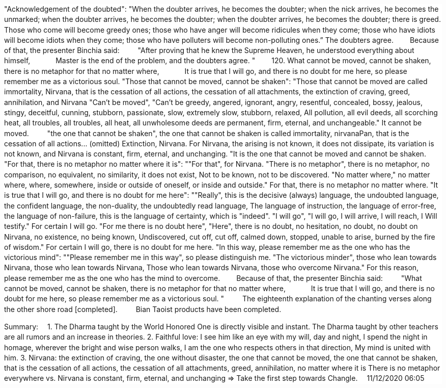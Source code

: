 "Acknowledgement of the doubted": "When the doubter arrives, he becomes the doubter; when the nick arrives, he becomes the unmarked; when the doubter arrives, he becomes the doubter; when the doubter arrives, he becomes the doubter; there is greed. Those who come will become greedy ones; those who have anger will become ridicules when they come; those who have idiots will become idiots when they come; those who have polluters will become non-polluting ones.” The doubters agree.
　　Because of that, the presenter Binchia said:
　　 "After proving that he knew the Supreme Heaven, he understood everything about himself,
　　　 Master is the end of the problem, and the doubters agree. "
　　120. What cannot be moved, cannot be shaken, there is no metaphor for that no matter where,
　　　 It is true that I will go, and there is no doubt for me here, so please remember me as a victorious soul.
"Those that cannot be moved, cannot be shaken": "Those that cannot be moved are called immortality, Nirvana, that is the cessation of all actions, the cessation of all attachments, the extinction of craving, greed, annihilation, and Nirvana "Can’t be moved", "Can’t be greedy, angered, ignorant, angry, resentful, concealed, bossy, jealous, stingy, deceitful, cunning, stubborn, passionate, slow, extremely slow, stubborn, relaxed, All pollution, all evil deeds, all scorching heat, all troubles, all troubles, all heat, all unwholesome deeds are permanent, firm, eternal, and unchangeable." It cannot be moved.
　　 "the one that cannot be shaken", the one that cannot be shaken is called immortality, nirvanaPan, that is the cessation of all actions... (omitted) Extinction, Nirvana. For Nirvana, the arising is not known, it does not dissipate, its variation is not known, and Nirvana is constant, firm, eternal, and unchanging. "It is the one that cannot be moved and cannot be shaken.
"For that, there is no metaphor no matter where it is": ""For that", for Nirvana. "There is no metaphor", there is no metaphor, no comparison, no equivalent, no similarity, it does not exist, Not to be known, not to be discovered. "No matter where," no matter where, where, somewhere, inside or outside of oneself, or inside and outside." For that, there is no metaphor no matter where.
"It is true that I will go, and there is no doubt for me here": ""Really", this is the decisive (always) language, the undoubted language, the confident language, the non-duality, the undoubtedly read language, The language of instruction, the language of error-free, the language of non-failure, this is the language of certainty, which is "indeed". "I will go", "I will go, I will arrive, I will reach, I Will testify." For certain I will go. "For me there is no doubt here", "Here", there is no doubt, no hesitation, no doubt, no doubt on Nirvana, no existence, no being known, Undiscovered, cut off, cut off, calmed down, stopped, unable to arise, burned by the fire of wisdom." For certain I will go, there is no doubt for me here.
"In this way, please remember me as the one who has the victorious mind": ""Please remember me in this way", so please distinguish me. "The victorious minder", those who lean towards Nirvana, those who lean towards Nirvana, Those who lean towards Nirvana, those who overcome Nirvana." For this reason, please remember me as the one who has the mind to overcome.
　　Because of that, the presenter Binchia said:
　　 "What cannot be moved, cannot be shaken, there is no metaphor for that no matter where,
　　　 It is true that I will go, and there is no doubt for me here, so please remember me as a victorious soul. "
　　 The eighteenth explanation of the chanting verses along the other shore road [completed].
　　 Bian Taoist products have been completed.

Summary:
　1. The Dharma taught by the World Honored One is directly visible and instant. The Dharma taught by other teachers are all rumors and an increase in theories.
2. Faithful love: I see him like an eye with my will, day and night, I spend the night in homage, wherever the bright and wise person walks, I am the one who respects others in that direction, My mind is united with him.
3. Nirvana: the extinction of craving, the one without disaster, the one that cannot be moved, the one that cannot be shaken, that is the cessation of all actions, the cessation of all attachments, greed, annihilation, no matter where it is There is no metaphor everywhere vs. Nirvana is constant, firm, eternal, and unchanging ⇒ Take the first step towards Changle.
　11/12/2020 06:05
